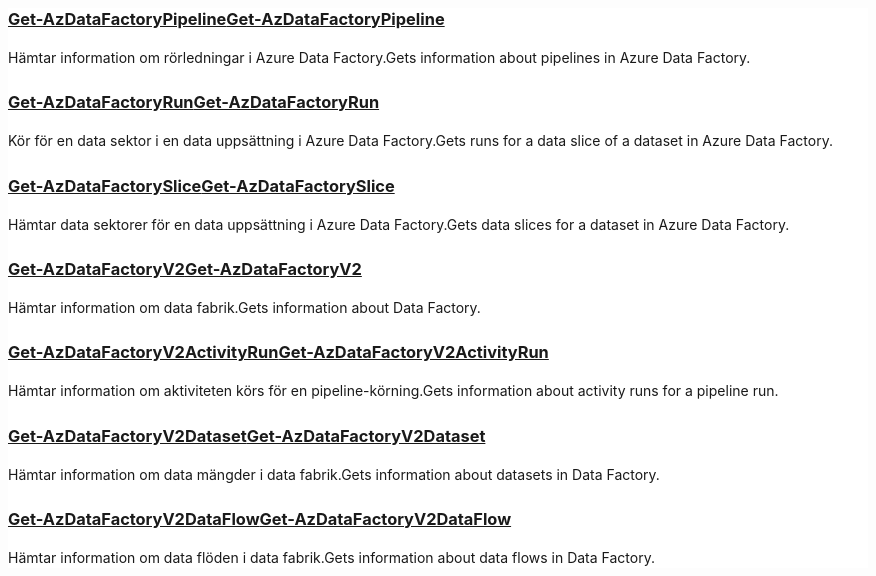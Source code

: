 ### [<span data-ttu-id="23c6a-123">Get-AzDataFactoryPipeline</span><span class="sxs-lookup"><span data-stu-id="23c6a-123">Get-AzDataFactoryPipeline</span></span>](Get-AzDataFactoryPipeline.md)
<span data-ttu-id="23c6a-124">Hämtar information om rörledningar i Azure Data Factory.</span><span class="sxs-lookup"><span data-stu-id="23c6a-124">Gets information about pipelines in Azure Data Factory.</span></span>

### [<span data-ttu-id="23c6a-125">Get-AzDataFactoryRun</span><span class="sxs-lookup"><span data-stu-id="23c6a-125">Get-AzDataFactoryRun</span></span>](Get-AzDataFactoryRun.md)
<span data-ttu-id="23c6a-126">Kör för en data sektor i en data uppsättning i Azure Data Factory.</span><span class="sxs-lookup"><span data-stu-id="23c6a-126">Gets runs for a data slice of a dataset in Azure Data Factory.</span></span>

### [<span data-ttu-id="23c6a-127">Get-AzDataFactorySlice</span><span class="sxs-lookup"><span data-stu-id="23c6a-127">Get-AzDataFactorySlice</span></span>](Get-AzDataFactorySlice.md)
<span data-ttu-id="23c6a-128">Hämtar data sektorer för en data uppsättning i Azure Data Factory.</span><span class="sxs-lookup"><span data-stu-id="23c6a-128">Gets data slices for a dataset in Azure Data Factory.</span></span>

### [<span data-ttu-id="23c6a-129">Get-AzDataFactoryV2</span><span class="sxs-lookup"><span data-stu-id="23c6a-129">Get-AzDataFactoryV2</span></span>](Get-AzDataFactoryV2.md)
<span data-ttu-id="23c6a-130">Hämtar information om data fabrik.</span><span class="sxs-lookup"><span data-stu-id="23c6a-130">Gets information about Data Factory.</span></span>

### [<span data-ttu-id="23c6a-131">Get-AzDataFactoryV2ActivityRun</span><span class="sxs-lookup"><span data-stu-id="23c6a-131">Get-AzDataFactoryV2ActivityRun</span></span>](Get-AzDataFactoryV2ActivityRun.md)
<span data-ttu-id="23c6a-132">Hämtar information om aktiviteten körs för en pipeline-körning.</span><span class="sxs-lookup"><span data-stu-id="23c6a-132">Gets information about activity runs for a pipeline run.</span></span>

### [<span data-ttu-id="23c6a-133">Get-AzDataFactoryV2Dataset</span><span class="sxs-lookup"><span data-stu-id="23c6a-133">Get-AzDataFactoryV2Dataset</span></span>](Get-AzDataFactoryV2Dataset.md)
<span data-ttu-id="23c6a-134">Hämtar information om data mängder i data fabrik.</span><span class="sxs-lookup"><span data-stu-id="23c6a-134">Gets information about datasets in Data Factory.</span></span>

### [<span data-ttu-id="23c6a-135">Get-AzDataFactoryV2DataFlow</span><span class="sxs-lookup"><span data-stu-id="23c6a-135">Get-AzDataFactoryV2DataFlow</span></span>](Get-AzDataFactoryV2DataFlow.md)
<span data-ttu-id="23c6a-136">Hämtar information om data flöden i data fabrik.</span><span class="sxs-lookup"><span data-stu-id="23c6a-136">Gets information about data flows in Data Factory.</span></span>
